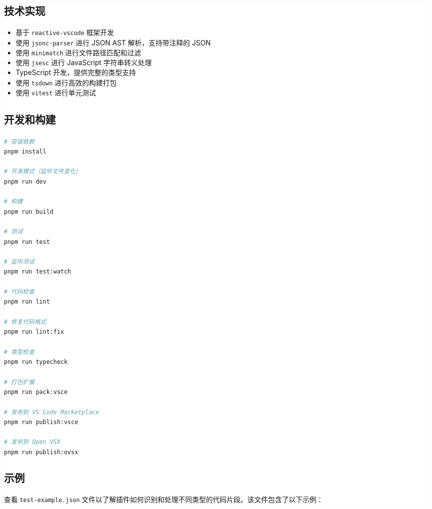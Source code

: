 ## 技术实现

- 基于 `reactive-vscode` 框架开发
- 使用 `jsonc-parser` 进行 JSON AST 解析，支持带注释的 JSON
- 使用 `minimatch` 进行文件路径匹配和过滤
- 使用 `jsesc` 进行 JavaScript 字符串转义处理
- TypeScript 开发，提供完整的类型支持
- 使用 `tsdown` 进行高效的构建打包
- 使用 `vitest` 进行单元测试

## 开发和构建

```bash
# 安装依赖
pnpm install

# 开发模式（监听文件变化）
pnpm run dev

# 构建
pnpm run build

# 测试
pnpm run test

# 监听测试
pnpm run test:watch

# 代码检查
pnpm run lint

# 修复代码格式
pnpm run lint:fix

# 类型检查
pnpm run typecheck

# 打包扩展
pnpm run pack:vsce

# 发布到 VS Code Marketplace
pnpm run publish:vsce

# 发布到 Open VSX
pnpm run publish:ovsx
```

## 示例

查看 `test-example.json` 文件以了解插件如何识别和处理不同类型的代码片段。该文件包含了以下示例：
